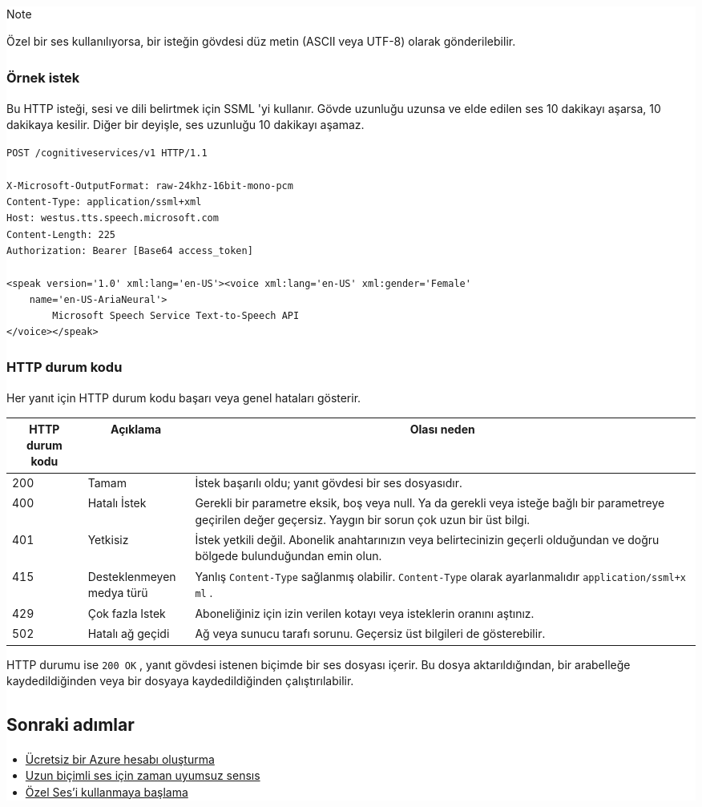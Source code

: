 > [!NOTE]
> Özel bir ses kullanılıyorsa, bir isteğin gövdesi düz metin (ASCII veya UTF-8) olarak gönderilebilir.

### <a name="sample-request"></a>Örnek istek

Bu HTTP isteği, sesi ve dili belirtmek için SSML 'yi kullanır. Gövde uzunluğu uzunsa ve elde edilen ses 10 dakikayı aşarsa, 10 dakikaya kesilir. Diğer bir deyişle, ses uzunluğu 10 dakikayı aşamaz.

```http
POST /cognitiveservices/v1 HTTP/1.1

X-Microsoft-OutputFormat: raw-24khz-16bit-mono-pcm
Content-Type: application/ssml+xml
Host: westus.tts.speech.microsoft.com
Content-Length: 225
Authorization: Bearer [Base64 access_token]

<speak version='1.0' xml:lang='en-US'><voice xml:lang='en-US' xml:gender='Female'
    name='en-US-AriaNeural'>
        Microsoft Speech Service Text-to-Speech API
</voice></speak>
```

### <a name="http-status-codes"></a>HTTP durum kodu

Her yanıt için HTTP durum kodu başarı veya genel hataları gösterir.

| HTTP durum kodu | Açıklama | Olası neden |
|------------------|-------------|-----------------|
| 200 | Tamam | İstek başarılı oldu; yanıt gövdesi bir ses dosyasıdır. |
| 400 | Hatalı İstek | Gerekli bir parametre eksik, boş veya null. Ya da gerekli veya isteğe bağlı bir parametreye geçirilen değer geçersiz. Yaygın bir sorun çok uzun bir üst bilgi. |
| 401 | Yetkisiz | İstek yetkili değil. Abonelik anahtarınızın veya belirtecinizin geçerli olduğundan ve doğru bölgede bulunduğundan emin olun. |
| 415 | Desteklenmeyen medya türü | Yanlış `Content-Type` sağlanmış olabilir. `Content-Type` olarak ayarlanmalıdır `application/ssml+xml` . |
| 429 | Çok fazla Istek | Aboneliğiniz için izin verilen kotayı veya isteklerin oranını aştınız. |
| 502 | Hatalı ağ geçidi    | Ağ veya sunucu tarafı sorunu. Geçersiz üst bilgileri de gösterebilir. |

HTTP durumu ise `200 OK` , yanıt gövdesi istenen biçimde bir ses dosyası içerir. Bu dosya aktarıldığından, bir arabelleğe kaydedildiğinden veya bir dosyaya kaydedildiğinden çalıştırılabilir.

## <a name="next-steps"></a>Sonraki adımlar

- [Ücretsiz bir Azure hesabı oluşturma](https://azure.microsoft.com/free/cognitive-services/)
- [Uzun biçimli ses için zaman uyumsuz sensıs](quickstarts/text-to-speech/async-synthesis-long-form-audio.md)
- [Özel Ses’i kullanmaya başlama](how-to-custom-voice.md)